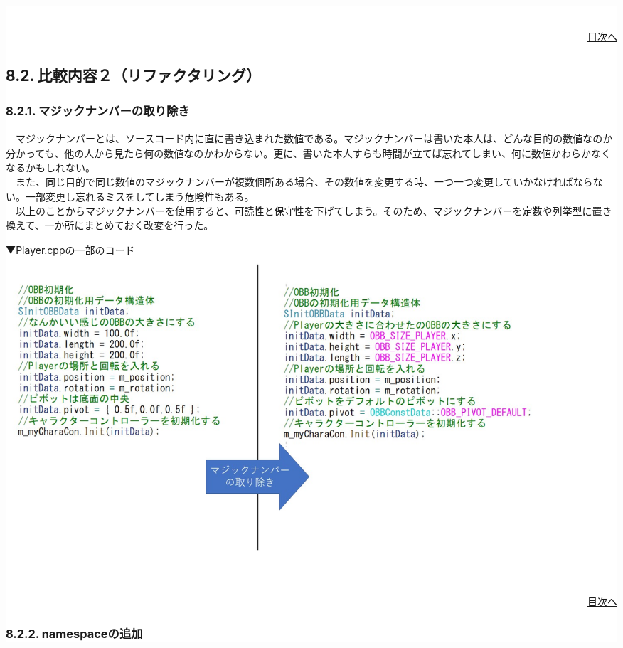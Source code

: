 <div style="text-align: right;">
<br>

[目次へ](#目次)
</div>

## 8.2. 比較内容２（リファクタリング）

### 8.2.1. マジックナンバーの取り除き

&emsp;マジックナンバーとは、ソースコード内に直に書き込まれた数値である。マジックナンバーは書いた本人は、どんな目的の数値なのか分かっても、他の人から見たら何の数値なのかわからない。更に、書いた本人すらも時間が立てば忘れてしまい、何に数値かわらかなくなるかもしれない。<br>
&emsp;また、同じ目的で同じ数値のマジックナンバーが複数個所ある場合、その数値を変更する時、一つ一つ変更していかなければならない。一部変更し忘れるミスをしてしまう危険性もある。<br>
&emsp;以上のことからマジックナンバーを使用すると、可読性と保守性を下げてしまう。そのため、マジックナンバーを定数や列挙型に置き換えて、一か所にまとめておく改変を行った。<br>

▼Player.cppの一部のコード
<br>
<img src = "images/マジックナンバー1.jpg" ald = "マジックナンバー" width = "750" height = "421">
<br>

<div style="text-align: right;">
<br>

[目次へ](#目次)
</div>

### 8.2.2. namespaceの追加
